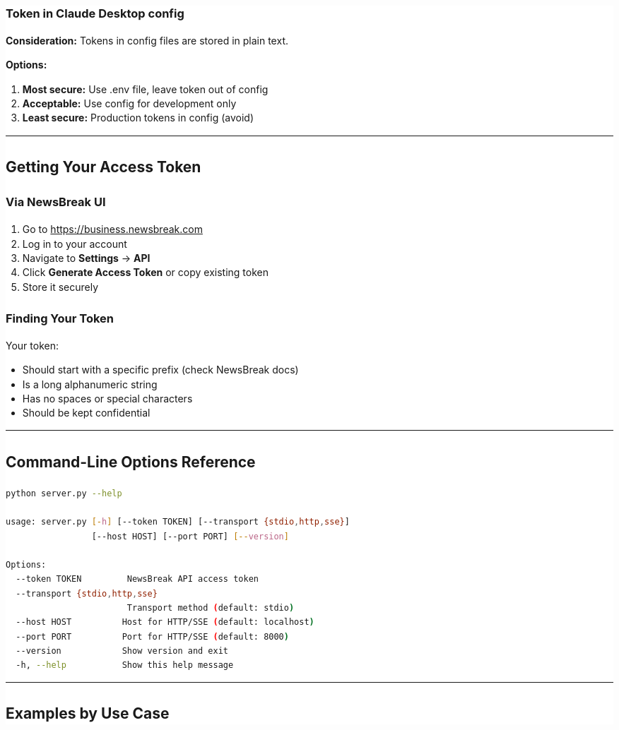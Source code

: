 ### Token in Claude Desktop config

**Consideration:** Tokens in config files are stored in plain text.

**Options:**
1. **Most secure:** Use .env file, leave token out of config
2. **Acceptable:** Use config for development only
3. **Least secure:** Production tokens in config (avoid)

---

## Getting Your Access Token

### Via NewsBreak UI

1. Go to https://business.newsbreak.com
2. Log in to your account
3. Navigate to **Settings** → **API**
4. Click **Generate Access Token** or copy existing token
5. Store it securely

### Finding Your Token

Your token:
- Should start with a specific prefix (check NewsBreak docs)
- Is a long alphanumeric string
- Has no spaces or special characters
- Should be kept confidential

---

## Command-Line Options Reference

```bash
python server.py --help

usage: server.py [-h] [--token TOKEN] [--transport {stdio,http,sse}]
                 [--host HOST] [--port PORT] [--version]

Options:
  --token TOKEN         NewsBreak API access token
  --transport {stdio,http,sse}
                        Transport method (default: stdio)
  --host HOST          Host for HTTP/SSE (default: localhost)
  --port PORT          Port for HTTP/SSE (default: 8000)
  --version            Show version and exit
  -h, --help           Show this help message
```

---

## Examples by Use Case
